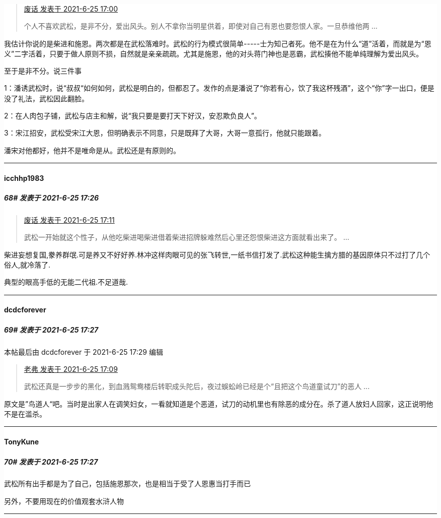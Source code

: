 <blockquote><a href="httphttps://bbs.saraba1st.com/2b/forum.php?mod=redirect&amp;goto=findpost&amp;pid=51736730&amp;ptid=2011913" target="_blank">废话 发表于 2021-6-25 17:00</a>

个人不喜欢武松，是非不分，爱出风头。别人不拿你当明星供着，即使对自己有恩也要怨恨人家。一旦恭维他两 ...</blockquote>
我估计你说的是柴进和施恩。两次都是在武松落难时。武松的行为模式很简单-----士为知己者死。他不是在为什么“道”活着，而就是为“恩义”二字活着，只要于做人原则不损，自然就是亲亲疏疏。尤其是施恩，他的对头蒋门神也是恶霸，武松揍他不能单纯理解为爱出风头。


至于是非不分。说三件事

1：潘诱武松时，说“叔叔“如何如何，武松是明白的，但都忍了。发作的点是潘说了“你若有心，饮了我这杯残酒”，这个“你”字一出口，便是没了礼法，武松因此翻脸。

2：在人肉包子铺，武松与店主和解，说“我只要是要打天下好汉，安忍欺负良人”。

3：宋江招安，武松受宋江大恩，但明确表示不同意，只是既拜了大哥，大哥一意孤行，他就只能跟着。

潘宋对他都好，他并不是唯命是从。武松还是有原则的。


*****

####  icchhp1983  
##### 68#       发表于 2021-6-25 17:26


<blockquote><a href="httphttps://bbs.saraba1st.com/2b/forum.php?mod=redirect&amp;goto=findpost&amp;pid=51736872&amp;ptid=2011913" target="_blank">废话 发表于 2021-6-25 17:11</a>

武松一开始就这个性子，从他吃柴进喝柴进借着柴进招牌躲难然后心里还怨恨柴进这方面就看出来了。 ...</blockquote>
柴进妄想复国,豢养群氓.可是养又不好好养.林冲这样肉眼可见的张飞转世,一纸书信打发了.武松这种能生擒方腊的基因原体只不过打了几个俗人,就冷落了.


典型的眼高手低的无能二代祖.不足道哉.


*****

####  dcdcforever  
##### 69#       发表于 2021-6-25 17:27


 本帖最后由 dcdcforever 于 2021-6-25 17:29 编辑 
<blockquote><a href="httphttps://bbs.saraba1st.com/2b/forum.php?mod=redirect&amp;goto=findpost&amp;pid=51736855&amp;ptid=2011913" target="_blank">老弗 发表于 2021-6-25 17:09</a>

武松还真是一步步的黑化，到血溅鸳鸯楼后转职成头陀后，夜过蜈蚣岭已经是个“且把这个鸟道童试刀”的恶人 ...</blockquote>
原文是”鸟道人“吧。当时是出家人在调笑妇女，一看就知道是个恶道，试刀的动机里也有除恶的成分在。杀了道人放妇人回家，这正说明他不是在滥杀。


*****

####  TonyKune  
##### 70#       发表于 2021-6-25 17:27


武松所有出手都是为了自己，包括施恩那次，也是相当于受了人恩惠当打手而已


另外，不要用现在的价值观套水浒人物


*****

